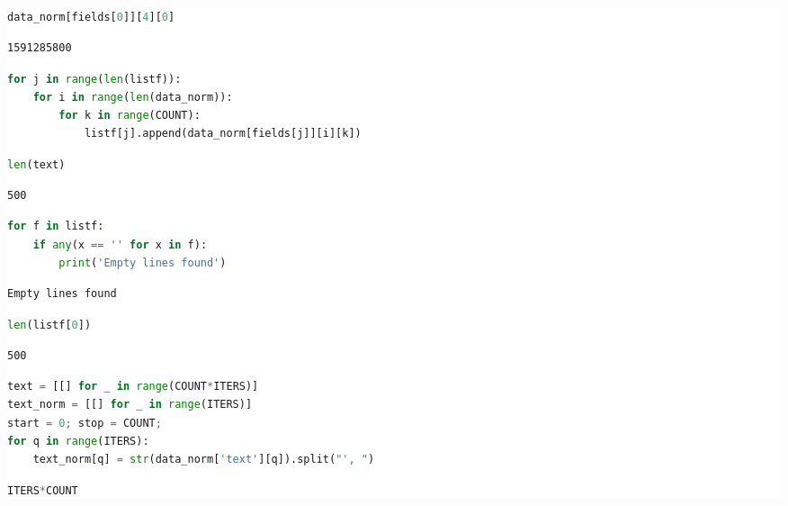 
```python
data_norm[fields[0]][4][0]
```




    1591285800




```python
for j in range(len(listf)):
    for i in range(len(data_norm)):
        for k in range(COUNT):
            listf[j].append(data_norm[fields[j]][i][k])
```


```python
len(text)
```




    500




```python
for f in listf:
    if any(x == '' for x in f):
        print('Empty lines found')
```

    Empty lines found
    


```python
len(listf[0])
```




    500




```python
text = [[] for _ in range(COUNT*ITERS)]
text_norm = [[] for _ in range(ITERS)]
start = 0; stop = COUNT;
for q in range(ITERS):
    text_norm[q] = str(data_norm['text'][q]).split("', ")
```


```python
ITERS*COUNT
```


